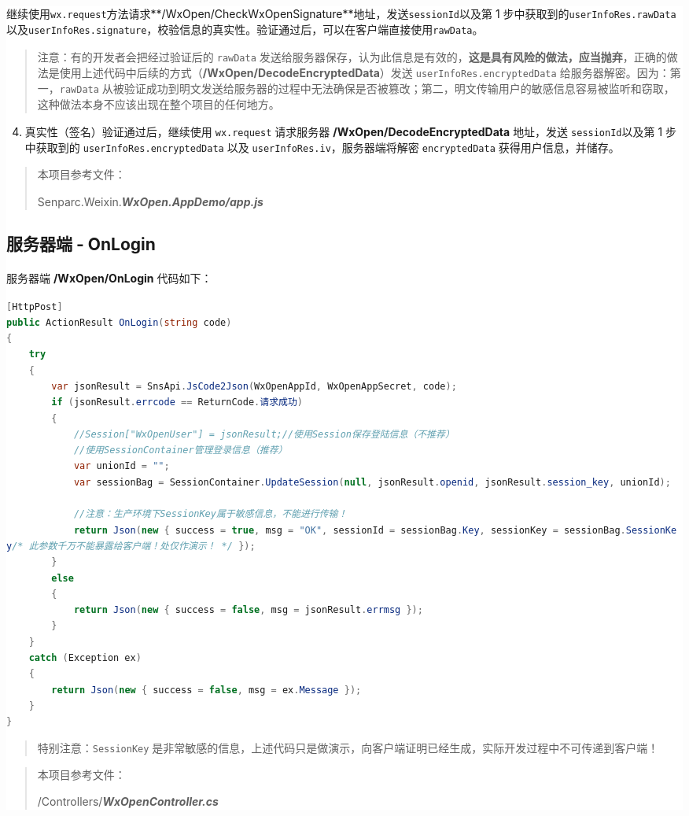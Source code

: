    继续使用`wx.request`方法请求**/WxOpen/CheckWxOpenSignature**地址，发送`sessionId`以及第 1 步中获取到的`userInfoRes.rawData`以及`userInfoRes.signature`，校验信息的真实性。验证通过后，可以在客户端直接使用`rawData`。

   > 注意：有的开发者会把经过验证后的 `rawData` 发送给服务器保存，认为此信息是有效的，**这是具有风险的做法，应当抛弃**，正确的做法是使用上述代码中后续的方式（**/WxOpen/DecodeEncryptedData**）发送 `userInfoRes.encryptedData` 给服务器解密。因为：第一，`rawData` 从被验证成功到明文发送给服务器的过程中无法确保是否被篡改；第二，明文传输用户的敏感信息容易被监听和窃取，这种做法本身不应该出现在整个项目的任何地方。

4. 真实性（签名）验证通过后，继续使用 `wx.request` 请求服务器 **/WxOpen/DecodeEncryptedData** 地址，发送 `sessionId`以及第 1 步中获取到的 `userInfoRes.encryptedData` 以及 `userInfoRes.iv`，服务器端将解密 `encryptedData` 获得用户信息，并储存。

> 本项目参考文件：
>
> Senparc.Weixin.**_WxOpen.AppDemo/app.js_**

## 服务器端 - OnLogin

服务器端 **/WxOpen/OnLogin** 代码如下：

```c#
[HttpPost]
public ActionResult OnLogin(string code)
{
    try
    {
        var jsonResult = SnsApi.JsCode2Json(WxOpenAppId, WxOpenAppSecret, code);
        if (jsonResult.errcode == ReturnCode.请求成功)
        {
            //Session["WxOpenUser"] = jsonResult;//使用Session保存登陆信息（不推荐）
            //使用SessionContainer管理登录信息（推荐）
            var unionId = "";
            var sessionBag = SessionContainer.UpdateSession(null, jsonResult.openid, jsonResult.session_key, unionId);

            //注意：生产环境下SessionKey属于敏感信息，不能进行传输！
            return Json(new { success = true, msg = "OK", sessionId = sessionBag.Key, sessionKey = sessionBag.SessionKey/* 此参数千万不能暴露给客户端！处仅作演示！ */ });
        }
        else
        {
            return Json(new { success = false, msg = jsonResult.errmsg });
        }
    }
    catch (Exception ex)
    {
        return Json(new { success = false, msg = ex.Message });
    }
}
```

> 特别注意：`SessionKey` 是非常敏感的信息，上述代码只是做演示，向客户端证明已经生成，实际开发过程中不可传递到客户端！

> 本项目参考文件：
>
> /Controllers/**_WxOpenController.cs_**
